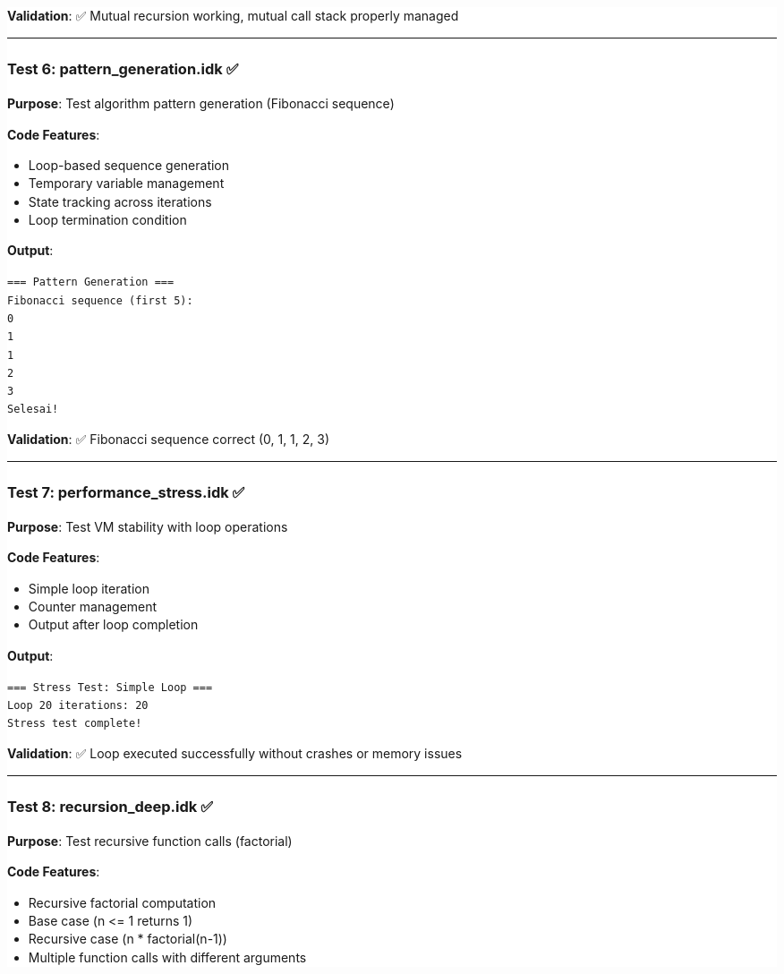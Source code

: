 **Validation**: ✅ Mutual recursion working, mutual call stack properly managed

---

### Test 6: pattern_generation.idk ✅

**Purpose**: Test algorithm pattern generation (Fibonacci sequence)

**Code Features**:
- Loop-based sequence generation
- Temporary variable management
- State tracking across iterations
- Loop termination condition

**Output**:
```
=== Pattern Generation ===
Fibonacci sequence (first 5):
0
1
1
2
3
Selesai!
```

**Validation**: ✅ Fibonacci sequence correct (0, 1, 1, 2, 3)

---

### Test 7: performance_stress.idk ✅

**Purpose**: Test VM stability with loop operations

**Code Features**:
- Simple loop iteration
- Counter management
- Output after loop completion

**Output**:
```
=== Stress Test: Simple Loop ===
Loop 20 iterations: 20
Stress test complete!
```

**Validation**: ✅ Loop executed successfully without crashes or memory issues

---

### Test 8: recursion_deep.idk ✅

**Purpose**: Test recursive function calls (factorial)

**Code Features**:
- Recursive factorial computation
- Base case (n <= 1 returns 1)
- Recursive case (n * factorial(n-1))
- Multiple function calls with different arguments
